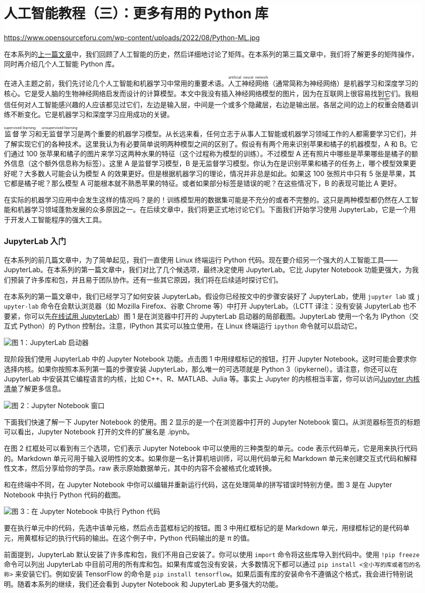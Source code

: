 [#]: subject: "AI: A Few More Useful Python Libraries"
[#]: via: "https://www.opensourceforu.com/2023/07/ai-a-few-more-useful-python-libraries/"
[#]: author: "Deepu Benson https://www.opensourceforu.com/author/deepu-benson/"
[#]: collector: "lujun9972/lctt-scripts-1700446145"
[#]: translator: "toknow-gh"
[#]: reviewer: " "
[#]: publisher: " "
[#]: url: " "

人工智能教程（三）：更多有用的 Python 库
======

<https://www.opensourceforu.com/wp-content/uploads/2022/08/Python-ML.jpg>

在本系列的[上一篇文章](https://linux.cn/article-16399-1.html)中，我们回顾了人工智能的历史，然后详细地讨论了矩阵。在本系列的第三篇文章中，我们将了解更多的矩阵操作，同时再介绍几个人工智能 Python 库。

在进入主题之前，我们先讨论几个人工智能和机器学习中常用的重要术语。<ruby>人工神经网络<rt>artificial neural network</rt></ruby>（通常简称为神经网络）是机器学习和深度学习的核心。它是受人脑的生物神经网络启发而设计的计算模型。本文中我没有插入神经网络模型的图片，因为在互联网上很容易找到它们。我相信任何对人工智能感兴趣的人应该都见过它们，左边是输入层，中间是一个或多个隐藏层，右边是输出层。各层之间的边上的<ruby>权重<rt>weight</rt></ruby>会随着训练不断变化。它是机器学习和深度学习应用成功的关键。

<ruby>监督学习<rt>supervised learning</rt></ruby>和<ruby>无监督学习<rt>unsupervised learning</rt></ruby>是两个重要的机器学习模型。从长远来看，任何立志于从事人工智能或机器学习领域工作的人都需要学习它们，并了解实现它们的各种技术。这里我认为有必要简单说明两种模型之间的区别了。假设有有两个用来识别苹果和橘子的机器模型，A 和 B。它们通过 100 张苹果和橘子的图片来学习这两种水果的特征（这个过程称为模型的训练）。不过模型 A 还有照片中哪些是苹果哪些是橘子的额外信息（这个额外信息称为标签）。这里 A 是监督学习模型，B 是无监督学习模型。你认为在是识别苹果和橘子的任务上，哪个模型效果更好呢？大多数人可能会认为模型 A 的效果更好。但是根据机器学习的理论，情况并非总是如此。如果这 100 张照片中只有 5 张是苹果，其它都是橘子呢？那么模型 A 可能根本就不熟悉苹果的特征。或者如果部分标签是错误的呢？在这些情况下，B 的表现可能比 A 更好。

在实际的机器学习应用中会发生这样的情况吗？是的！训练模型用的数据集可能是不充分的或者不完整的。这只是两种模型都仍然在人工智能和机器学习领域蓬勃发展的众多原因之一。在后续文章中，我们将更正式地讨论它们。下面我们开始学习使用 JupyterLab，它是一个用于开发人工智能程序的强大工具。

### JupyterLab 入门

在本系列的前几篇文章中，为了简单起见，我们一直使用 Linux 终端运行 Python 代码。现在要介绍另一个强大的人工智能工具——JupyterLab。在本系列的第一篇文章中，我们对比了几个候选项，最终决定使用 JupyterLab。它比 Jupyter Notebook 功能更强大，为我们预装了许多库和包，并且易于团队协作。还有一些其它原因，我们将在后续适时探讨它们。

在本系列的第一篇文章中，我们已经学习了如何安装 JupyterLab。假设你已经按文中的步骤安装好了 JupyterLab，使用 `jupyter lab` 或 `jupyter-lab` 命令在会默认浏览器（如 Mozilla Firefox、谷歌 Chrome 等）中打开 JupyterLab。（LCTT 译注：没有安装 JupyterLab 也不要紧，你可以先[在线试用 JupyterLab](https://jupyter.org/try-jupyter/lab/)）图 1 是在浏览器中打开的 JupyterLab 启动器的局部截图。JupyterLab 使用一个名为 IPython（交互式 Python）的 Python 控制台。注意，IPython 其实可以独立使用，在 Linux 终端运行 `ipython` 命令就可以启动它。

![图 1：JupyterLab 启动器][1]

现阶段我们使用 JupyterLab 中的 Jupyter Notebook 功能。点击图 1 中用绿框标记的按钮，打开 Jupyter Notebook。这时可能会要求你选择内核。如果你按照本系列第一篇的步骤安装 JupyterLab，那么唯一的可选项就是 Python 3（ipykernel）。请注意，你还可以在 JupyterLab 中安装其它编程语言的内核，比如 C++、R、MATLAB、Julia 等。事实上 Jupyter 的内核相当丰富，你可以访问[Jupyter 内核清单](https://github.com/jupyter/jupyter/wiki/Jupyter-kernels)了解更多信息。

![图 2：Jupyter Notebook 窗口][2]

下面我们快速了解一下 Jupyter Notebook 的使用。图 2 显示的是一个在浏览器中打开的 Jupyter Notebook 窗口。从浏览器标签页的标题可以看出，Jupyter Notebook 打开的文件的扩展名是 .ipynb。

在图 2 红框处可以看到有三个选项，它们表示 Jupyter Notebook 中可以使用的三种类型的单元。code 表示代码单元，它是用来执行代码的。Markdown 单元可用于输入说明性的文本。如果你是一名计算机培训师，可以用代码单元和 Markdown 单元来创建交互式代码和解释性文本，然后分享给你的学员。raw 表示原始数据单元，其中的内容不会被格式化或转换。

和在终端中不同，在 Jupyter Notebook 中你可以编辑并重新运行代码，这在处理简单的拼写错误时特别方便。图 3 是在 Jupyter Notebook 中执行 Python 代码的截图。

![图 3：在 Jupyter Notebook 中执行 Python 代码][3]

要在执行单元中的代码，先选中该单元格，然后点击蓝框标记的按钮。图 3 中用红框标记的是 Markdown 单元，用绿框标记的是代码单元，用黄框标记的执行代码的输出。在这个例子中，Python 代码输出的是 π 的值。

前面提到，JupyterLab 默认安装了许多库和包，我们不用自己安装了。你可以使用 `import` 命令将这些库导入到代码中。使用 `!pip freeze` 命令可以列出 JupyterLab 中目前可用的所有库和包。如果有库或包没有安装，大多数情况下都可以通过 `pip install <全小写的库或者包的名称>` 来安装它们。例如安装 TensorFlow 的命令是 `pip install tensorflow`。如果后面有库的安装命令不遵循这个格式，我会进行特别说明。随着本系列的继续，我们还会看到 Jupyter Notebook 和 JupyterLab 更多强大的功能。


[a]: https://www.opensourceforu.com/author/deepu-benson/
[b]: https://github.com/lujun9972
[1]: https://www.opensourceforu.com/wp-content/uploads/2022/08/Figure-1-The-launcher-of-the-JupyterLab-590x499.png
[2]: https://www.opensourceforu.com/wp-content/uploads/2022/08/Figure-2-Jupyter-Notebook-window.png
[3]: https://www.opensourceforu.com/wp-content/uploads/2022/08/Figure-3-Python-code-executed-in-Jupyter-Notebook.png
[4]: https://www.opensourceforu.com/wp-content/uploads/2022/08/Figure-4-Execution-time-of-a-Python-code-350x301.png
[5]: https://www.opensourceforu.com/wp-content/uploads/2022/08/Figure-5-LUP-decomposition-with-SciPy-1-350x186.png
[6]: https://www.opensourceforu.com/wp-content/uploads/2022/08/Figure-6-Eigendecomposition-with-SciPy-350x175.png
[7]: https://www.opensourceforu.com/wp-content/uploads/2022/08/Figure-7-Singular-value-decomposition-with-SciPy-350x168.png
[8]: https://www.opensourceforu.com/wp-content/uploads/2022/08/Figure-8-Reading-and-displaying-an-image-with-Matplotlib--350x278.png
[9]: https://www.opensourceforu.com/wp-content/uploads/2022/08/Figure-9-Two-matrices-with-random-entries-350x161.png
[10]: https://www.opensourceforu.com/wp-content/uploads/2022/08/Figure-10-The-image-generated-by-OpenCV-350x366.png